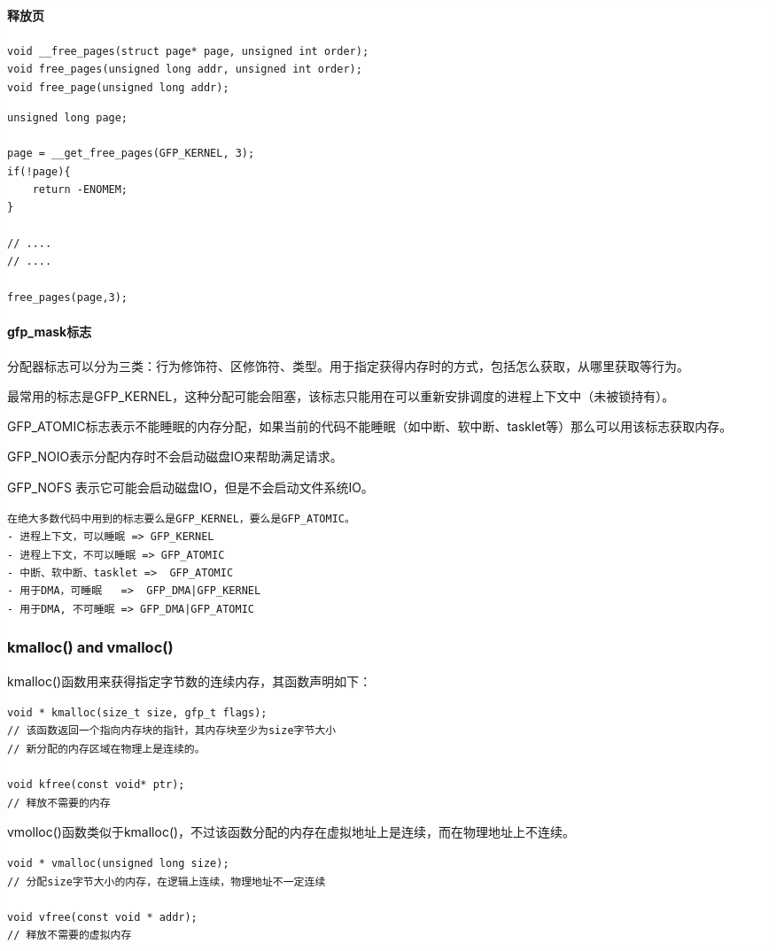 #### 释放页
```
void __free_pages(struct page* page, unsigned int order);
void free_pages(unsigned long addr, unsigned int order);
void free_page(unsigned long addr);
```

```
unsigned long page;

page = __get_free_pages(GFP_KERNEL, 3);
if(!page){
	return -ENOMEM;
}

// ....
// ....

free_pages(page,3);
```

#### gfp_mask标志

分配器标志可以分为三类：行为修饰符、区修饰符、类型。用于指定获得内存时的方式，包括怎么获取，从哪里获取等行为。

最常用的标志是GFP_KERNEL，这种分配可能会阻塞，该标志只能用在可以重新安排调度的进程上下文中（未被锁持有）。

GFP_ATOMIC标志表示不能睡眠的内存分配，如果当前的代码不能睡眠（如中断、软中断、tasklet等）那么可以用该标志获取内存。

GFP_NOIO表示分配内存时不会启动磁盘IO来帮助满足请求。

GFP_NOFS 表示它可能会启动磁盘IO，但是不会启动文件系统IO。

	在绝大多数代码中用到的标志要么是GFP_KERNEL，要么是GFP_ATOMIC。
	- 进程上下文，可以睡眠 => GFP_KERNEL
	- 进程上下文，不可以睡眠 => GFP_ATOMIC
	- 中断、软中断、tasklet =>  GFP_ATOMIC
	- 用于DMA，可睡眠   =>  GFP_DMA|GFP_KERNEL
	- 用于DMA, 不可睡眠 => GFP_DMA|GFP_ATOMIC

### kmalloc() and vmalloc()

kmalloc()函数用来获得指定字节数的连续内存，其函数声明如下：

```
void * kmalloc(size_t size, gfp_t flags);
// 该函数返回一个指向内存块的指针，其内存块至少为size字节大小
// 新分配的内存区域在物理上是连续的。

void kfree(const void* ptr);
// 释放不需要的内存
```

vmolloc()函数类似于kmalloc()，不过该函数分配的内存在虚拟地址上是连续，而在物理地址上不连续。

```
void * vmalloc(unsigned long size);
// 分配size字节大小的内存，在逻辑上连续，物理地址不一定连续

void vfree(const void * addr);
// 释放不需要的虚拟内存
```
